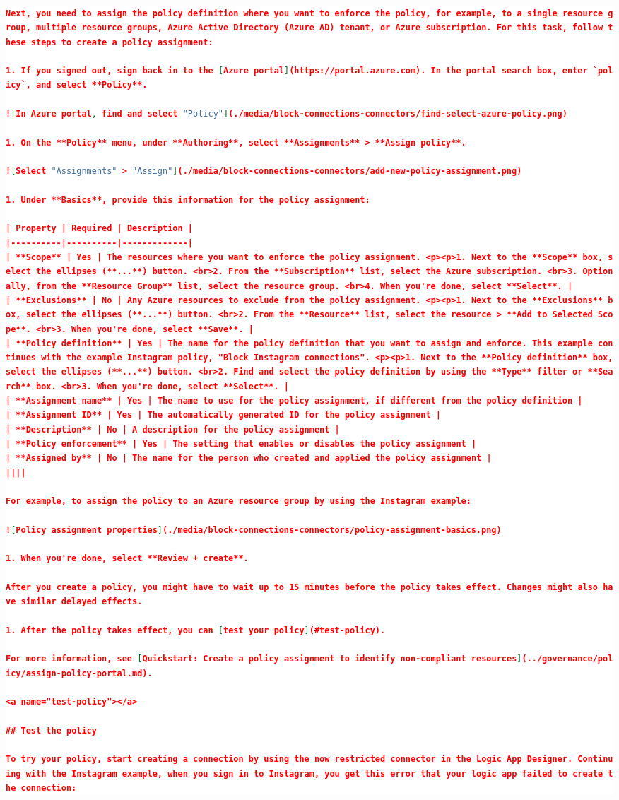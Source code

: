    ```json
Next, you need to assign the policy definition where you want to enforce the policy, for example, to a single resource group, multiple resource groups, Azure Active Directory (Azure AD) tenant, or Azure subscription. For this task, follow these steps to create a policy assignment:

1. If you signed out, sign back in to the [Azure portal](https://portal.azure.com). In the portal search box, enter `policy`, and select **Policy**.

   ![In Azure portal, find and select "Policy"](./media/block-connections-connectors/find-select-azure-policy.png)

1. On the **Policy** menu, under **Authoring**, select **Assignments** > **Assign policy**.

   ![Select "Assignments" > "Assign"](./media/block-connections-connectors/add-new-policy-assignment.png)

1. Under **Basics**, provide this information for the policy assignment:

   | Property | Required | Description |
   |----------|----------|-------------|
   | **Scope** | Yes | The resources where you want to enforce the policy assignment. <p><p>1. Next to the **Scope** box, select the ellipses (**...**) button. <br>2. From the **Subscription** list, select the Azure subscription. <br>3. Optionally, from the **Resource Group** list, select the resource group. <br>4. When you're done, select **Select**. |
   | **Exclusions** | No | Any Azure resources to exclude from the policy assignment. <p><p>1. Next to the **Exclusions** box, select the ellipses (**...**) button. <br>2. From the **Resource** list, select the resource > **Add to Selected Scope**. <br>3. When you're done, select **Save**. |
   | **Policy definition** | Yes | The name for the policy definition that you want to assign and enforce. This example continues with the example Instagram policy, "Block Instagram connections". <p><p>1. Next to the **Policy definition** box, select the ellipses (**...**) button. <br>2. Find and select the policy definition by using the **Type** filter or **Search** box. <br>3. When you're done, select **Select**. |
   | **Assignment name** | Yes | The name to use for the policy assignment, if different from the policy definition |
   | **Assignment ID** | Yes | The automatically generated ID for the policy assignment |
   | **Description** | No | A description for the policy assignment |
   | **Policy enforcement** | Yes | The setting that enables or disables the policy assignment |
   | **Assigned by** | No | The name for the person who created and applied the policy assignment |
   ||||

   For example, to assign the policy to an Azure resource group by using the Instagram example:

   ![Policy assignment properties](./media/block-connections-connectors/policy-assignment-basics.png)

1. When you're done, select **Review + create**.

   After you create a policy, you might have to wait up to 15 minutes before the policy takes effect. Changes might also have similar delayed effects.

1. After the policy takes effect, you can [test your policy](#test-policy).

For more information, see [Quickstart: Create a policy assignment to identify non-compliant resources](../governance/policy/assign-policy-portal.md).

<a name="test-policy"></a>

## Test the policy

To try your policy, start creating a connection by using the now restricted connector in the Logic App Designer. Continuing with the Instagram example, when you sign in to Instagram, you get this error that your logic app failed to create the connection:

   ```